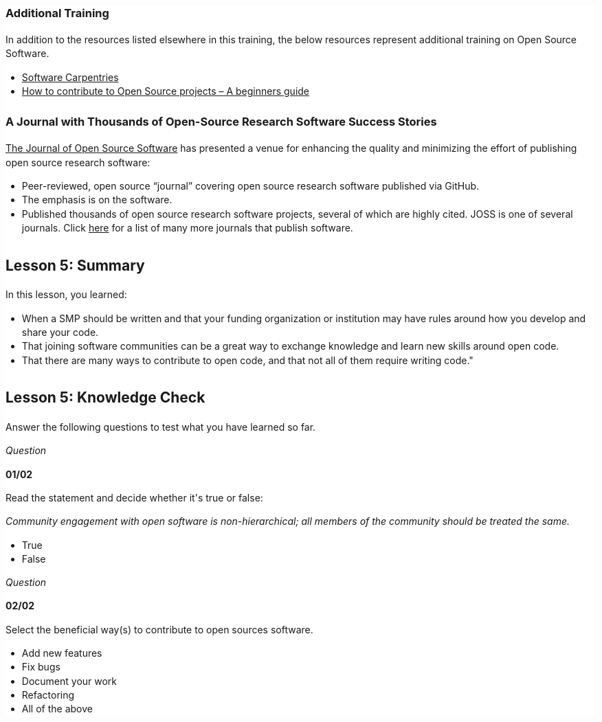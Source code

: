 ### Additional Training

In addition to the resources listed elsewhere in this training, the below resources represent additional training on Open Source Software.

- [Software Carpentries](https://software-carpentry.org/lessons/)
- [How to contribute to Open Source projects – A beginners guide](https://www.freecodecamp.org/news/how-to-contribute-to-open-source-projects-beginners-guide/)

### A Journal with Thousands of Open-Source Research Software Success Stories

[The Journal of Open Source Software](https://joss.theoj.org/) has presented a venue for enhancing the quality and minimizing the effort of publishing open source research software:

- Peer-reviewed, open source “journal” covering open source research software published via GitHub.
- The emphasis is on the software.
- Published thousands of open source research software projects, several of which are highly cited. JOSS is one of several journals. Click [here](https://www.software.ac.uk/which-journals-should-i-publish-my-software) for a list of many more journals that publish software.

## Lesson 5: Summary

In this lesson, you learned:

- When a SMP should be written and that your funding organization or institution may have rules around how you develop and share your code.
- That joining software communities can be a great way to exchange knowledge and learn new skills around open code.
- That there are many ways to contribute to open code, and that not all of them require writing code."

## Lesson 5: Knowledge Check

Answer the following questions to test what you have learned so far.

*Question*

**01/02**

Read the statement and decide whether it's true or false:

*Community engagement with open software is non-hierarchical; all members of the community should be treated the same.*

- True
- False

*Question*

**02/02**

Select the beneficial way(s) to contribute to open sources software.

- Add new features
- Fix bugs
- Document your work
- Refactoring
- All of the above
